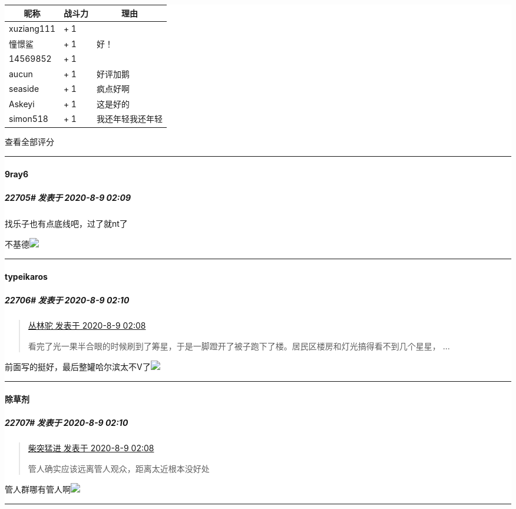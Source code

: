 |昵称|战斗力|理由|
|----|---|---|
| xuziang111| + 1||
| 憧憬鲨| + 1|好！|
| 14569852| + 1||
| aucun| + 1|好评加鹅|
| seaside| + 1|疯点好啊|
| Askeyi| + 1|这是好的|
| simon518| + 1|我还年轻我还年轻|


查看全部评分


*****

####  9ray6  
##### 22705#       发表于 2020-8-9 02:09


找乐子也有点底线吧，过了就nt了

不基德<img src="https://static.saraba1st.com/image/smiley/face2017/001.png" referrerpolicy="no-referrer">


*****

####  typeikaros  
##### 22706#       发表于 2020-8-9 02:10


<blockquote><a href="httphttps://bbs.saraba1st.com/2b/forum.php?mod=redirect&amp;goto=findpost&amp;pid=48365761&amp;ptid=1950425" target="_blank">丛林驼 发表于 2020-8-9 02:08</a>

看完了光一果半合眼的时候刷到了筹星，于是一脚蹬开了被子跑下了楼。居民区楼房和灯光搞得看不到几个星星， ...</blockquote>
前面写的挺好，最后整罐哈尔滨太不V了<img src="https://static.saraba1st.com/image/smiley/face2017/067.png" referrerpolicy="no-referrer">


*****

####  除草剂  
##### 22707#       发表于 2020-8-9 02:10


<blockquote><a href="httphttps://bbs.saraba1st.com/2b/forum.php?mod=redirect&amp;goto=findpost&amp;pid=48365759&amp;ptid=1950425" target="_blank">柴突猛进 发表于 2020-8-9 02:08</a>

管人确实应该远离管人观众，距离太近根本没好处</blockquote>
管人群哪有管人啊<img src="https://static.saraba1st.com/image/smiley/face2017/136.png" referrerpolicy="no-referrer">


*****
